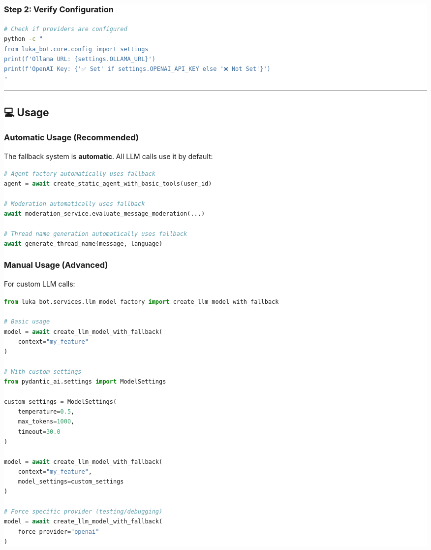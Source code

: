 ### Step 2: Verify Configuration

```bash
# Check if providers are configured
python -c "
from luka_bot.core.config import settings
print(f'Ollama URL: {settings.OLLAMA_URL}')
print(f'OpenAI Key: {'✅ Set' if settings.OPENAI_API_KEY else '❌ Not Set'}')
"
```

---

## 💻 Usage

### Automatic Usage (Recommended)

The fallback system is **automatic**. All LLM calls use it by default:

```python
# Agent factory automatically uses fallback
agent = await create_static_agent_with_basic_tools(user_id)

# Moderation automatically uses fallback
await moderation_service.evaluate_message_moderation(...)

# Thread name generation automatically uses fallback
await generate_thread_name(message, language)
```

### Manual Usage (Advanced)

For custom LLM calls:

```python
from luka_bot.services.llm_model_factory import create_llm_model_with_fallback

# Basic usage
model = await create_llm_model_with_fallback(
    context="my_feature"
)

# With custom settings
from pydantic_ai.settings import ModelSettings

custom_settings = ModelSettings(
    temperature=0.5,
    max_tokens=1000,
    timeout=30.0
)

model = await create_llm_model_with_fallback(
    context="my_feature",
    model_settings=custom_settings
)

# Force specific provider (testing/debugging)
model = await create_llm_model_with_fallback(
    force_provider="openai"
)
```
